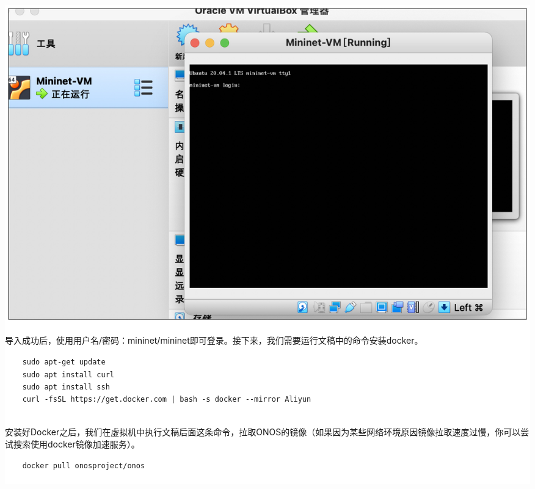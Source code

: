 ![](./httpsstatic001geekbangorgresourceimagece39ce7a20b977f37ab33ca0deb83b9f8639.jpg "登陆虚拟机")

导入成功后，使用用户名/密码：mininet/mininet即可登录。接下来，我们需要运行文稿中的命令安装docker。

```
    sudo apt-get update
    sudo apt install curl
    sudo apt install ssh
    curl -fsSL https://get.docker.com | bash -s docker --mirror Aliyun
    

```

安装好Docker之后，我们在虚拟机中执行文稿后面这条命令，拉取ONOS的镜像（如果因为某些网络环境原因镜像拉取速度过慢，你可以尝试搜索使用docker镜像加速服务）。

```
    docker pull onosproject/onos
    

```
